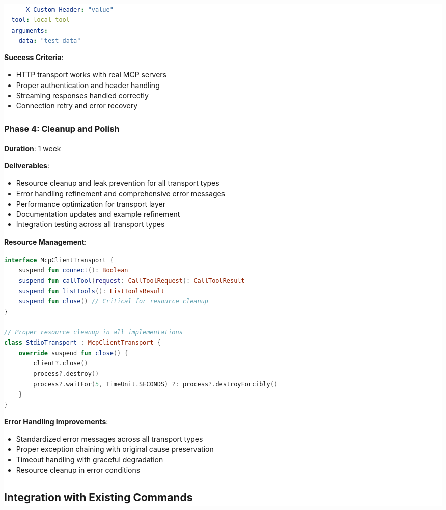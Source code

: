 ```yaml specscript
      X-Custom-Header: "value"
  tool: local_tool
  arguments:
    data: "test data"
```

**Success Criteria**:

- HTTP transport works with real MCP servers
- Proper authentication and header handling
- Streaming responses handled correctly
- Connection retry and error recovery

### Phase 4: Cleanup and Polish

**Duration**: 1 week

**Deliverables**:

- Resource cleanup and leak prevention for all transport types
- Error handling refinement and comprehensive error messages
- Performance optimization for transport layer
- Documentation updates and example refinement
- Integration testing across all transport types

**Resource Management**:

```kotlin
interface McpClientTransport {
    suspend fun connect(): Boolean
    suspend fun callTool(request: CallToolRequest): CallToolResult
    suspend fun listTools(): ListToolsResult
    suspend fun close() // Critical for resource cleanup
}

// Proper resource cleanup in all implementations
class StdioTransport : McpClientTransport {
    override suspend fun close() {
        client?.close()
        process?.destroy()
        process?.waitFor(5, TimeUnit.SECONDS) ?: process?.destroyForcibly()
    }
}
```

**Error Handling Improvements**:

- Standardized error messages across all transport types
- Proper exception chaining with original cause preservation
- Timeout handling with graceful degradation
- Resource cleanup in error conditions

## Integration with Existing Commands
